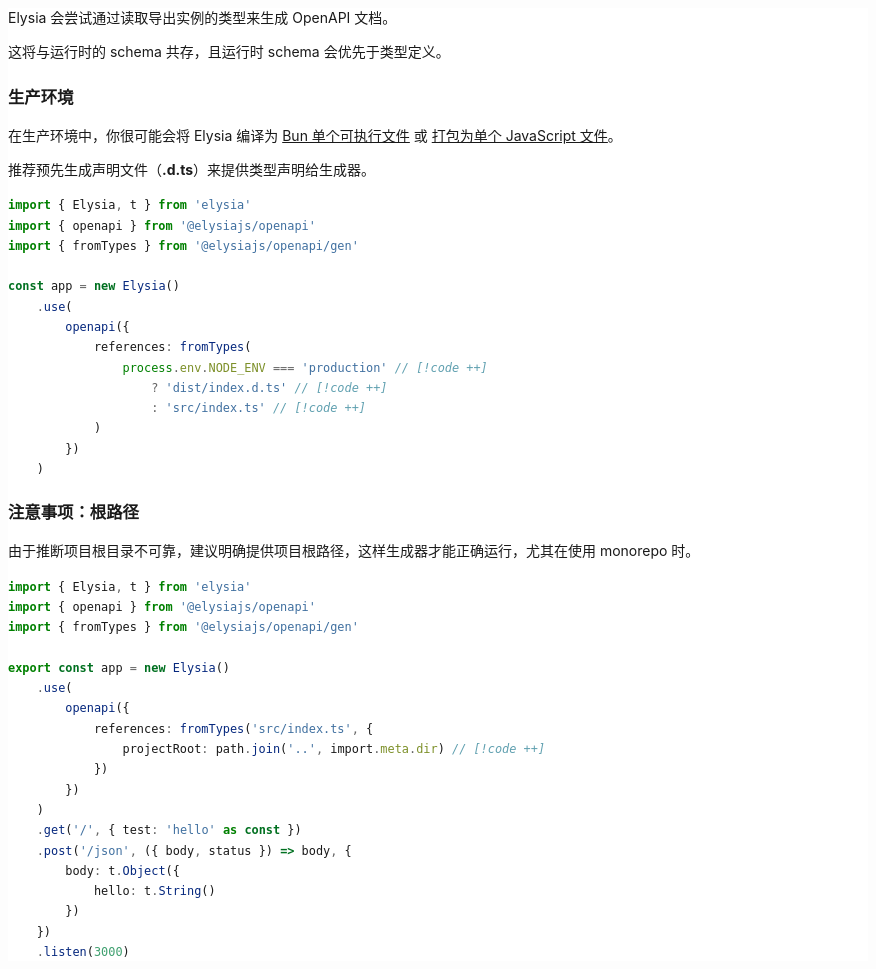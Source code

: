 Elysia 会尝试通过读取导出实例的类型来生成 OpenAPI 文档。

这将与运行时的 schema 共存，且运行时 schema 会优先于类型定义。

### 生产环境

在生产环境中，你很可能会将 Elysia 编译为 [Bun 单个可执行文件](/patterns/deploy.html) 或 [打包为单个 JavaScript 文件](https://elysiajs.com/patterns/deploy.html#compile-to-javascript)。

推荐预先生成声明文件（**.d.ts**）来提供类型声明给生成器。

```ts
import { Elysia, t } from 'elysia'
import { openapi } from '@elysiajs/openapi'
import { fromTypes } from '@elysiajs/openapi/gen'

const app = new Elysia()
    .use(
        openapi({
            references: fromTypes(
            	process.env.NODE_ENV === 'production' // [!code ++]
             		? 'dist/index.d.ts' // [!code ++]
               		: 'src/index.ts' // [!code ++]
            )
        })
    )
```

### 注意事项：根路径

由于推断项目根目录不可靠，建议明确提供项目根路径，这样生成器才能正确运行，尤其在使用 monorepo 时。

```ts
import { Elysia, t } from 'elysia'
import { openapi } from '@elysiajs/openapi'
import { fromTypes } from '@elysiajs/openapi/gen'

export const app = new Elysia()
    .use(
        openapi({
            references: fromTypes('src/index.ts', {
            	projectRoot: path.join('..', import.meta.dir) // [!code ++]
            })
        })
    )
    .get('/', { test: 'hello' as const })
    .post('/json', ({ body, status }) => body, {
        body: t.Object({
            hello: t.String()
        })
    })
    .listen(3000)
```
